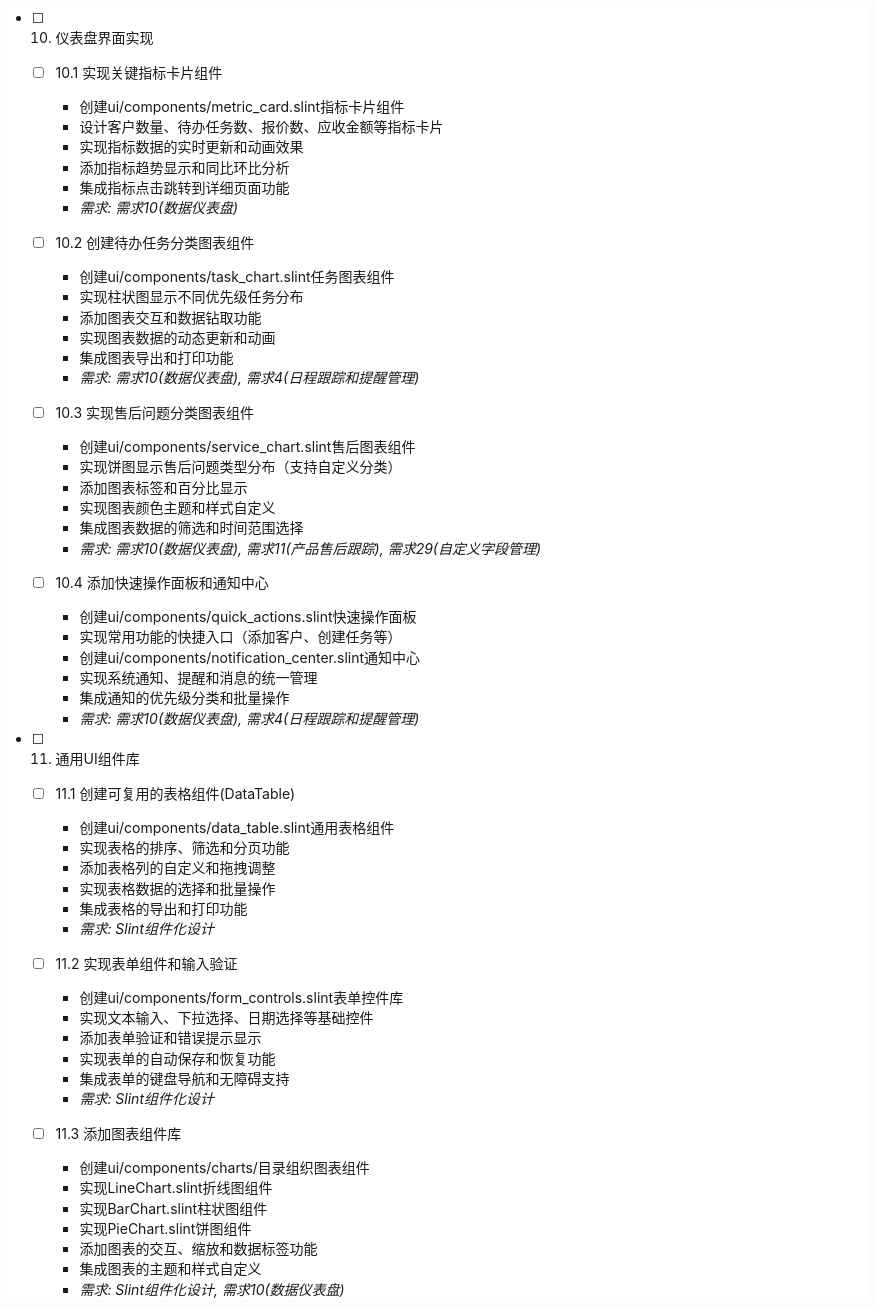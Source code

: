 - [ ] 10. 仪表盘界面实现
  - [ ] 10.1 实现关键指标卡片组件
    - 创建ui/components/metric_card.slint指标卡片组件
    - 设计客户数量、待办任务数、报价数、应收金额等指标卡片
    - 实现指标数据的实时更新和动画效果
    - 添加指标趋势显示和同比环比分析
    - 集成指标点击跳转到详细页面功能
    - _需求: 需求10(数据仪表盘)_

  - [ ] 10.2 创建待办任务分类图表组件
    - 创建ui/components/task_chart.slint任务图表组件
    - 实现柱状图显示不同优先级任务分布
    - 添加图表交互和数据钻取功能
    - 实现图表数据的动态更新和动画
    - 集成图表导出和打印功能
    - _需求: 需求10(数据仪表盘), 需求4(日程跟踪和提醒管理)_

  - [ ] 10.3 实现售后问题分类图表组件
    - 创建ui/components/service_chart.slint售后图表组件
    - 实现饼图显示售后问题类型分布（支持自定义分类）
    - 添加图表标签和百分比显示
    - 实现图表颜色主题和样式自定义
    - 集成图表数据的筛选和时间范围选择
    - _需求: 需求10(数据仪表盘), 需求11(产品售后跟踪), 需求29(自定义字段管理)_

  - [ ] 10.4 添加快速操作面板和通知中心
    - 创建ui/components/quick_actions.slint快速操作面板
    - 实现常用功能的快捷入口（添加客户、创建任务等）
    - 创建ui/components/notification_center.slint通知中心
    - 实现系统通知、提醒和消息的统一管理
    - 集成通知的优先级分类和批量操作
    - _需求: 需求10(数据仪表盘), 需求4(日程跟踪和提醒管理)_

- [ ] 11. 通用UI组件库
  - [ ] 11.1 创建可复用的表格组件(DataTable)
    - 创建ui/components/data_table.slint通用表格组件
    - 实现表格的排序、筛选和分页功能
    - 添加表格列的自定义和拖拽调整
    - 实现表格数据的选择和批量操作
    - 集成表格的导出和打印功能
    - _需求: Slint组件化设计_

  - [ ] 11.2 实现表单组件和输入验证
    - 创建ui/components/form_controls.slint表单控件库
    - 实现文本输入、下拉选择、日期选择等基础控件
    - 添加表单验证和错误提示显示
    - 实现表单的自动保存和恢复功能
    - 集成表单的键盘导航和无障碍支持
    - _需求: Slint组件化设计_

  - [ ] 11.3 添加图表组件库
    - 创建ui/components/charts/目录组织图表组件
    - 实现LineChart.slint折线图组件
    - 实现BarChart.slint柱状图组件
    - 实现PieChart.slint饼图组件
    - 添加图表的交互、缩放和数据标签功能
    - 集成图表的主题和样式自定义
    - _需求: Slint组件化设计, 需求10(数据仪表盘)_
